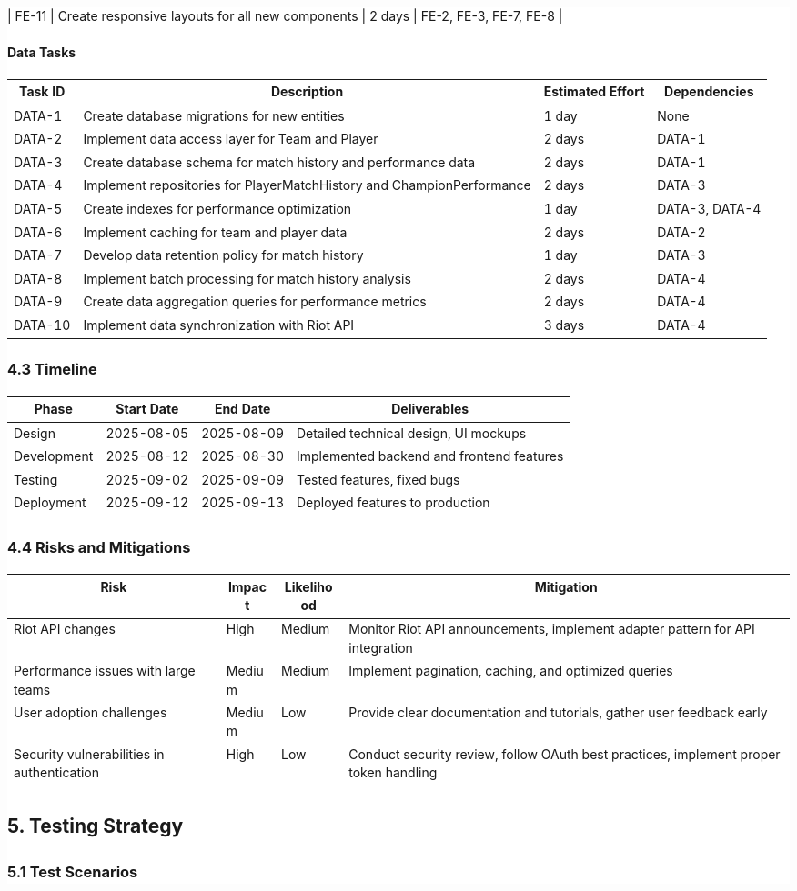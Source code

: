 | FE-11   | Create responsive layouts for all new components                                           | 2 days           | FE-2, FE-3, FE-7, FE-8 |

#### Data Tasks

| Task ID | Description | Estimated Effort | Dependencies |
|---------|-------------|------------------|--------------|
| DATA-1 | Create database migrations for new entities | 1 day | None |
| DATA-2 | Implement data access layer for Team and Player | 2 days | DATA-1 |
| DATA-3 | Create database schema for match history and performance data | 2 days | DATA-1 |
| DATA-4 | Implement repositories for PlayerMatchHistory and ChampionPerformance | 2 days | DATA-3 |
| DATA-5 | Create indexes for performance optimization | 1 day | DATA-3, DATA-4 |
| DATA-6 | Implement caching for team and player data | 2 days | DATA-2 |
| DATA-7 | Develop data retention policy for match history | 1 day | DATA-3 |
| DATA-8 | Implement batch processing for match history analysis | 2 days | DATA-4 |
| DATA-9 | Create data aggregation queries for performance metrics | 2 days | DATA-4 |
| DATA-10 | Implement data synchronization with Riot API | 3 days | DATA-4 |

### 4.3 Timeline

| Phase | Start Date | End Date | Deliverables |
|-------|------------|----------|--------------|
| Design | 2025-08-05 | 2025-08-09 | Detailed technical design, UI mockups |
| Development | 2025-08-12 | 2025-08-30 | Implemented backend and frontend features |
| Testing | 2025-09-02 | 2025-09-09 | Tested features, fixed bugs |
| Deployment | 2025-09-12 | 2025-09-13 | Deployed features to production |

### 4.4 Risks and Mitigations

| Risk | Impact | Likelihood | Mitigation |
|------|--------|------------|------------|
| Riot API changes | High | Medium | Monitor Riot API announcements, implement adapter pattern for API integration |
| Performance issues with large teams | Medium | Medium | Implement pagination, caching, and optimized queries |
| User adoption challenges | Medium | Low | Provide clear documentation and tutorials, gather user feedback early |
| Security vulnerabilities in authentication | High | Low | Conduct security review, follow OAuth best practices, implement proper token handling |

## 5. Testing Strategy

### 5.1 Test Scenarios
